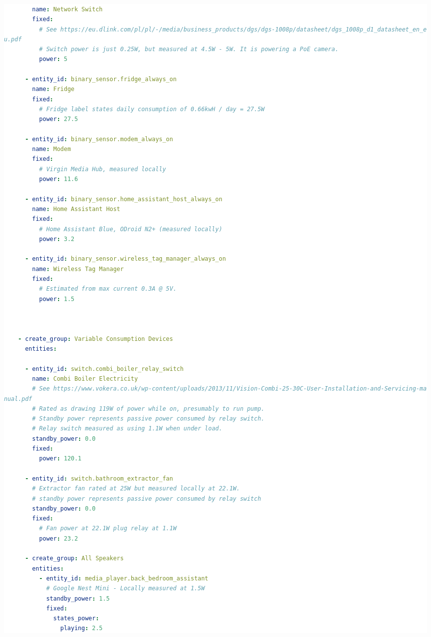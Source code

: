 ``` yaml
        name: Network Switch
        fixed:
          # See https://eu.dlink.com/pl/pl/-/media/business_products/dgs/dgs-1008p/datasheet/dgs_1008p_d1_datasheet_en_eu.pdf
          # Switch power is just 0.25W, but measured at 4.5W - 5W. It is powering a PoE camera.
          power: 5
      
      - entity_id: binary_sensor.fridge_always_on
        name: Fridge
        fixed:
          # Fridge label states daily consumption of 0.66kwH / day = 27.5W
          power: 27.5

      - entity_id: binary_sensor.modem_always_on
        name: Modem
        fixed:
          # Virgin Media Hub, measured locally
          power: 11.6
      
      - entity_id: binary_sensor.home_assistant_host_always_on
        name: Home Assistant Host
        fixed:
          # Home Assistant Blue, ODroid N2+ (measured locally)
          power: 3.2
      
      - entity_id: binary_sensor.wireless_tag_manager_always_on
        name: Wireless Tag Manager
        fixed:
          # Estimated from max current 0.3A @ 5V.
          power: 1.5
      
      

    - create_group: Variable Consumption Devices
      entities:
      
      - entity_id: switch.combi_boiler_relay_switch
        name: Combi Boiler Electricity
        # See https://www.vokera.co.uk/wp-content/uploads/2013/11/Vision-Combi-25-30C-User-Installation-and-Servicing-manual.pdf
        # Rated as drawing 119W of power while on, presumably to run pump.
        # Standby power represents passive power consumed by relay switch.
        # Relay switch measured as using 1.1W when under load.
        standby_power: 0.0
        fixed:
          power: 120.1
      
      - entity_id: switch.bathroom_extractor_fan
        # Extractor fan rated at 25W but measured locally at 22.1W.
        # standby power represents passive power consumed by relay switch
        standby_power: 0.0
        fixed:
          # Fan power at 22.1W plug relay at 1.1W
          power: 23.2
      
      - create_group: All Speakers
        entities:
          - entity_id: media_player.back_bedroom_assistant
            # Google Nest Mini - Locally measured at 1.5W
            standby_power: 1.5
            fixed:
              states_power:
                playing: 2.5
```